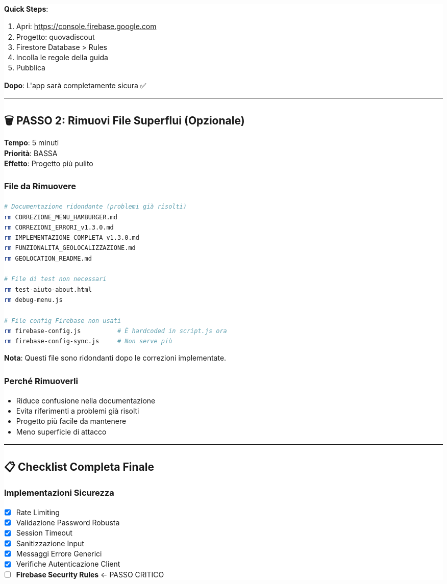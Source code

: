 **Quick Steps**:
1. Apri: https://console.firebase.google.com
2. Progetto: quovadiscout
3. Firestore Database > Rules
4. Incolla le regole della guida
5. Pubblica

**Dopo**: L'app sarà completamente sicura ✅

---

## 🗑️ PASSO 2: Rimuovi File Superflui (Opzionale)

**Tempo**: 5 minuti  
**Priorità**: BASSA  
**Effetto**: Progetto più pulito

### File da Rimuovere

```bash
# Documentazione ridondante (problemi già risolti)
rm CORREZIONE_MENU_HAMBURGER.md
rm CORREZIONI_ERRORI_v1.3.0.md
rm IMPLEMENTAZIONE_COMPLETA_v1.3.0.md
rm FUNZIONALITA_GEOLOCALIZZAZIONE.md
rm GEOLOCATION_README.md

# File di test non necessari
rm test-aiuto-about.html
rm debug-menu.js

# File config Firebase non usati
rm firebase-config.js          # È hardcoded in script.js ora
rm firebase-config-sync.js     # Non serve più
```

**Nota**: Questi file sono ridondanti dopo le correzioni implementate.

### Perché Rimuoverli

- Riduce confusione nella documentazione
- Evita riferimenti a problemi già risolti
- Progetto più facile da mantenere
- Meno superficie di attacco

---

## 📋 Checklist Completa Finale

### Implementazioni Sicurezza
- [x] Rate Limiting
- [x] Validazione Password Robusta
- [x] Session Timeout
- [x] Sanitizzazione Input
- [x] Messaggi Errore Generici
- [x] Verifiche Autenticazione Client
- [ ] **Firebase Security Rules** ← PASSO CRITICO
